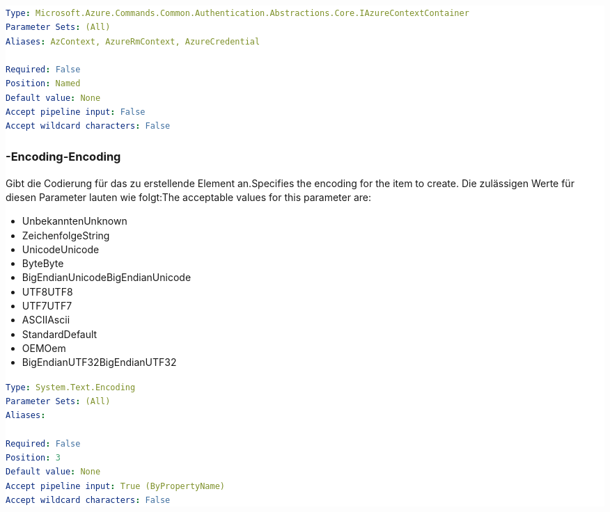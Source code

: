 ```yaml
Type: Microsoft.Azure.Commands.Common.Authentication.Abstractions.Core.IAzureContextContainer
Parameter Sets: (All)
Aliases: AzContext, AzureRmContext, AzureCredential

Required: False
Position: Named
Default value: None
Accept pipeline input: False
Accept wildcard characters: False
```

### <span data-ttu-id="ab173-116">-Encoding</span><span class="sxs-lookup"><span data-stu-id="ab173-116">-Encoding</span></span>
<span data-ttu-id="ab173-117">Gibt die Codierung für das zu erstellende Element an.</span><span class="sxs-lookup"><span data-stu-id="ab173-117">Specifies the encoding for the item to create.</span></span>
<span data-ttu-id="ab173-118">Die zulässigen Werte für diesen Parameter lauten wie folgt:</span><span class="sxs-lookup"><span data-stu-id="ab173-118">The acceptable values for this parameter are:</span></span>
- <span data-ttu-id="ab173-119">Unbekannten</span><span class="sxs-lookup"><span data-stu-id="ab173-119">Unknown</span></span>
- <span data-ttu-id="ab173-120">Zeichenfolge</span><span class="sxs-lookup"><span data-stu-id="ab173-120">String</span></span>
- <span data-ttu-id="ab173-121">Unicode</span><span class="sxs-lookup"><span data-stu-id="ab173-121">Unicode</span></span>
- <span data-ttu-id="ab173-122">Byte</span><span class="sxs-lookup"><span data-stu-id="ab173-122">Byte</span></span>
- <span data-ttu-id="ab173-123">BigEndianUnicode</span><span class="sxs-lookup"><span data-stu-id="ab173-123">BigEndianUnicode</span></span>
- <span data-ttu-id="ab173-124">UTF8</span><span class="sxs-lookup"><span data-stu-id="ab173-124">UTF8</span></span>
- <span data-ttu-id="ab173-125">UTF7</span><span class="sxs-lookup"><span data-stu-id="ab173-125">UTF7</span></span>
- <span data-ttu-id="ab173-126">ASCII</span><span class="sxs-lookup"><span data-stu-id="ab173-126">Ascii</span></span>
- <span data-ttu-id="ab173-127">Standard</span><span class="sxs-lookup"><span data-stu-id="ab173-127">Default</span></span>
- <span data-ttu-id="ab173-128">OEM</span><span class="sxs-lookup"><span data-stu-id="ab173-128">Oem</span></span>
- <span data-ttu-id="ab173-129">BigEndianUTF32</span><span class="sxs-lookup"><span data-stu-id="ab173-129">BigEndianUTF32</span></span>

```yaml
Type: System.Text.Encoding
Parameter Sets: (All)
Aliases:

Required: False
Position: 3
Default value: None
Accept pipeline input: True (ByPropertyName)
Accept wildcard characters: False
```
